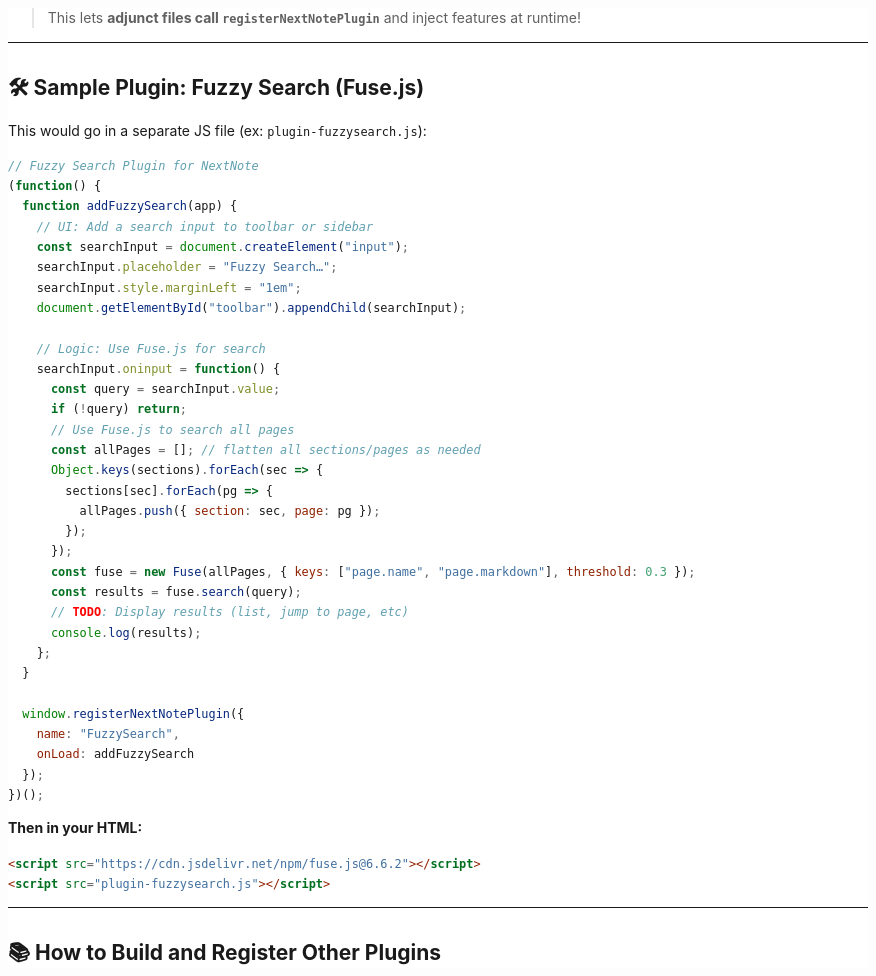 > This lets **adjunct files call `registerNextNotePlugin`** and inject features at runtime!

---

## 🛠️ **Sample Plugin: Fuzzy Search (Fuse.js)**

This would go in a separate JS file (ex: `plugin-fuzzysearch.js`):

```javascript
// Fuzzy Search Plugin for NextNote
(function() {
  function addFuzzySearch(app) {
    // UI: Add a search input to toolbar or sidebar
    const searchInput = document.createElement("input");
    searchInput.placeholder = "Fuzzy Search…";
    searchInput.style.marginLeft = "1em";
    document.getElementById("toolbar").appendChild(searchInput);

    // Logic: Use Fuse.js for search
    searchInput.oninput = function() {
      const query = searchInput.value;
      if (!query) return;
      // Use Fuse.js to search all pages
      const allPages = []; // flatten all sections/pages as needed
      Object.keys(sections).forEach(sec => {
        sections[sec].forEach(pg => {
          allPages.push({ section: sec, page: pg });
        });
      });
      const fuse = new Fuse(allPages, { keys: ["page.name", "page.markdown"], threshold: 0.3 });
      const results = fuse.search(query);
      // TODO: Display results (list, jump to page, etc)
      console.log(results);
    };
  }

  window.registerNextNotePlugin({
    name: "FuzzySearch",
    onLoad: addFuzzySearch
  });
})();
```

**Then in your HTML:**

```html
<script src="https://cdn.jsdelivr.net/npm/fuse.js@6.6.2"></script>
<script src="plugin-fuzzysearch.js"></script>
```

---

## 📚 **How to Build and Register Other Plugins**
